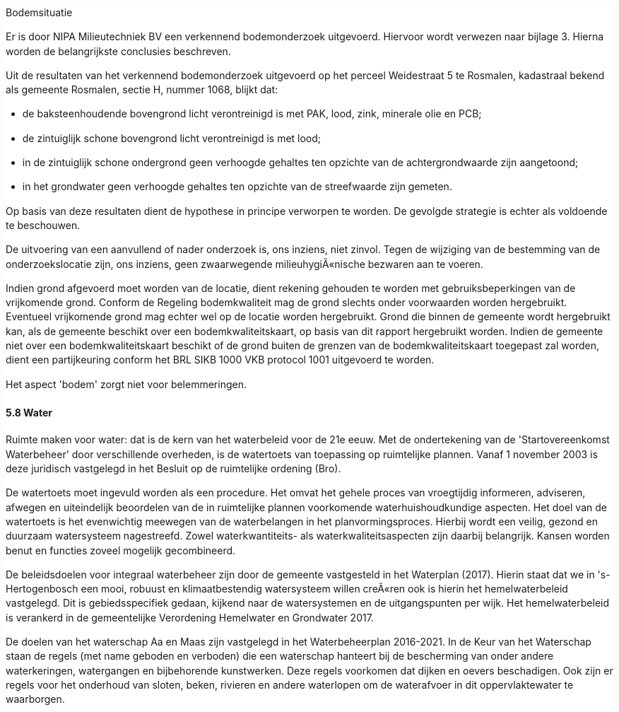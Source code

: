 Bodemsituatie

Er is door NIPA Milieutechniek BV een verkennend bodemonderzoek uitgevoerd. Hiervoor wordt verwezen naar bijlage 3\. Hierna worden de belangrijkste conclusies beschreven.

Uit de resultaten van het verkennend bodemonderzoek uitgevoerd op het perceel Weidestraat 5 te Rosmalen, kadastraal bekend als gemeente Rosmalen, sectie H, nummer 1068, blijkt dat:

* de baksteenhoudende bovengrond licht verontreinigd is met PAK, lood, zink, minerale olie en PCB;

* de zintuiglijk schone bovengrond licht verontreinigd is met lood;

* in de zintuiglijk schone ondergrond geen verhoogde gehaltes ten opzichte van de achtergrondwaarde zijn aangetoond;

* in het grondwater geen verhoogde gehaltes ten opzichte van de streefwaarde zijn gemeten.

Op basis van deze resultaten dient de hypothese in principe verworpen te worden. De gevolgde strategie is echter als voldoende te beschouwen.

De uitvoering van een aanvullend of nader onderzoek is, ons inziens, niet zinvol. Tegen de wijziging van de bestemming van de onderzoekslocatie zijn, ons inziens, geen zwaarwegende milieuhygiÃ«nische bezwaren aan te voeren.

Indien grond afgevoerd moet worden van de locatie, dient rekening gehouden te worden met gebruiksbeperkingen van de vrijkomende grond. Conform de Regeling bodemkwaliteit mag de grond slechts onder voorwaarden worden hergebruikt. Eventueel vrijkomende grond mag echter wel op de locatie worden hergebruikt. Grond die binnen de gemeente wordt hergebruikt kan, als de gemeente beschikt over een bodemkwaliteitskaart, op basis van dit rapport hergebruikt worden. Indien de gemeente niet over een bodemkwaliteitskaart beschikt of de grond buiten de grenzen van de bodemkwaliteitskaart toegepast zal worden, dient een partijkeuring conform het BRL SIKB 1000 VKB protocol 1001 uitgevoerd te worden.

Het aspect 'bodem' zorgt niet voor belemmeringen.

#### 5\.8 Water

Ruimte maken voor water: dat is de kern van het waterbeleid voor de 21e eeuw. Met de ondertekening van de 'Startovereenkomst Waterbeheer' door verschillende overheden, is de watertoets van toepassing op ruimtelijke plannen. Vanaf 1 november 2003 is deze juridisch vastgelegd in het Besluit op de ruimtelijke ordening (Bro).

De watertoets moet ingevuld worden als een procedure. Het omvat het gehele proces van vroegtijdig informeren, adviseren, afwegen en uiteindelijk beoordelen van de in ruimtelijke plannen voorkomende waterhuishoudkundige aspecten. Het doel van de watertoets is het evenwichtig meewegen van de waterbelangen in het planvormingsproces. Hierbij wordt een veilig, gezond en duurzaam watersysteem nagestreefd. Zowel waterkwantiteits\- als waterkwaliteitsaspecten zijn daarbij belangrijk. Kansen worden benut en functies zoveel mogelijk gecombineerd.

De beleidsdoelen voor integraal waterbeheer zijn door de gemeente vastgesteld in het Waterplan (2017\). Hierin staat dat we in 's\-Hertogenbosch een mooi, robuust en klimaatbestendig watersysteem willen creÃ«ren ook is hierin het hemelwaterbeleid vastgelegd. Dit is gebiedsspecifiek gedaan, kijkend naar de watersystemen en de uitgangspunten per wijk. Het hemelwaterbeleid is verankerd in de gemeentelijke Verordening Hemelwater en Grondwater 2017\.

De doelen van het waterschap Aa en Maas zijn vastgelegd in het Waterbeheerplan 2016\-2021\. In de Keur van het Waterschap staan de regels (met name geboden en verboden) die een waterschap hanteert bij de bescherming van onder andere waterkeringen, watergangen en bijbehorende kunstwerken. Deze regels voorkomen dat dijken en oevers beschadigen. Ook zijn er regels voor het onderhoud van sloten, beken, rivieren en andere waterlopen om de waterafvoer in dit oppervlaktewater te waarborgen.
